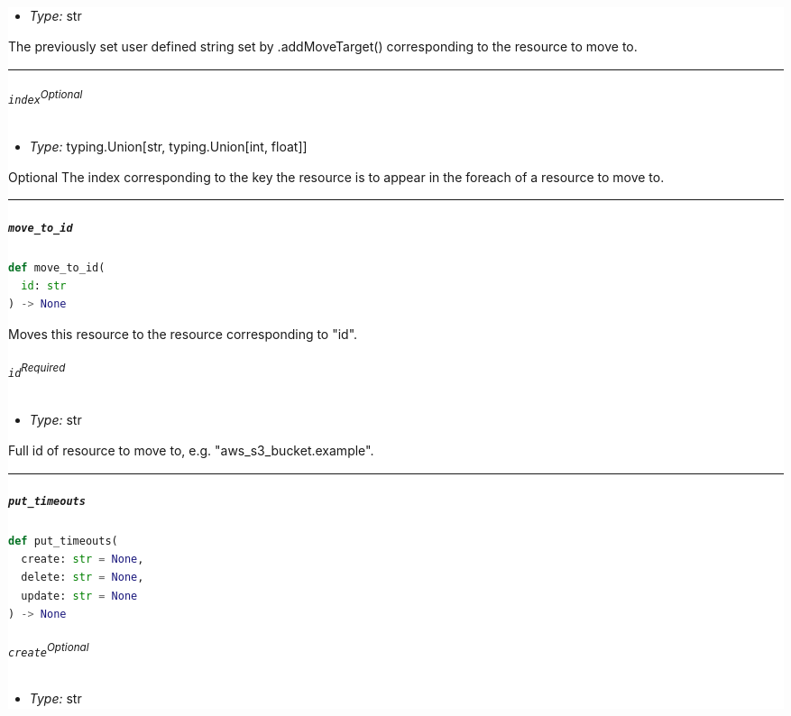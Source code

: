- *Type:* str

The previously set user defined string set by .addMoveTarget() corresponding to the resource to move to.

---

###### `index`<sup>Optional</sup> <a name="index" id="@cdktf/provider-mongodbatlas.pushBasedLogExport.PushBasedLogExport.moveTo.parameter.index"></a>

- *Type:* typing.Union[str, typing.Union[int, float]]

Optional The index corresponding to the key the resource is to appear in the foreach of a resource to move to.

---

##### `move_to_id` <a name="move_to_id" id="@cdktf/provider-mongodbatlas.pushBasedLogExport.PushBasedLogExport.moveToId"></a>

```python
def move_to_id(
  id: str
) -> None
```

Moves this resource to the resource corresponding to "id".

###### `id`<sup>Required</sup> <a name="id" id="@cdktf/provider-mongodbatlas.pushBasedLogExport.PushBasedLogExport.moveToId.parameter.id"></a>

- *Type:* str

Full id of resource to move to, e.g. "aws_s3_bucket.example".

---

##### `put_timeouts` <a name="put_timeouts" id="@cdktf/provider-mongodbatlas.pushBasedLogExport.PushBasedLogExport.putTimeouts"></a>

```python
def put_timeouts(
  create: str = None,
  delete: str = None,
  update: str = None
) -> None
```

###### `create`<sup>Optional</sup> <a name="create" id="@cdktf/provider-mongodbatlas.pushBasedLogExport.PushBasedLogExport.putTimeouts.parameter.create"></a>

- *Type:* str
